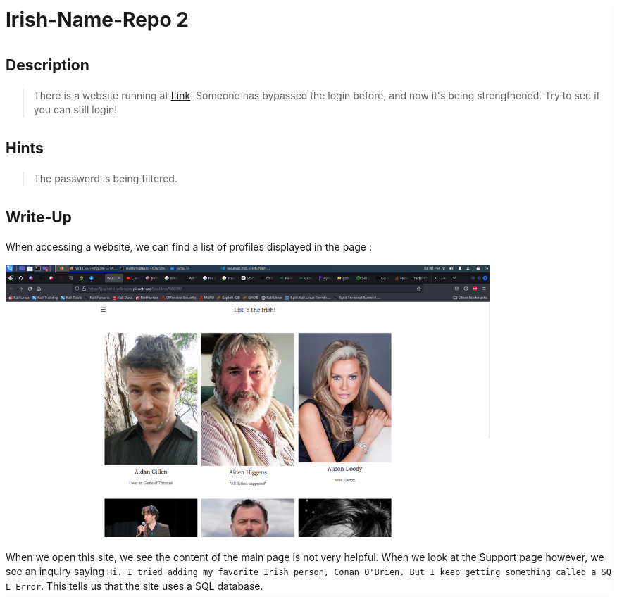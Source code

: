 # Irish-Name-Repo 2

## Description

> There is a website running at [Link](https://jupiter.challenges.picoctf.org/problem/53751/). Someone has bypassed the login before, and now it's being strengthened. Try to see if you can still login!

## Hints

> The password is being filtered.

## Write-Up

When accessing a website, we can find a list of profiles displayed in the page : 

<img src="./1.png"
     alt="Markdown Monster icon"
     style="
     width: 80%;
     diplay: box;"
/>

When we open this site, we see the content of the main page is not very helpful. When we look at the Support page however, we see an inquiry saying `Hi. I tried adding my favorite Irish person, Conan O'Brien. But I keep getting something called a SQL Error`. This tells us that the site uses a SQL database.
